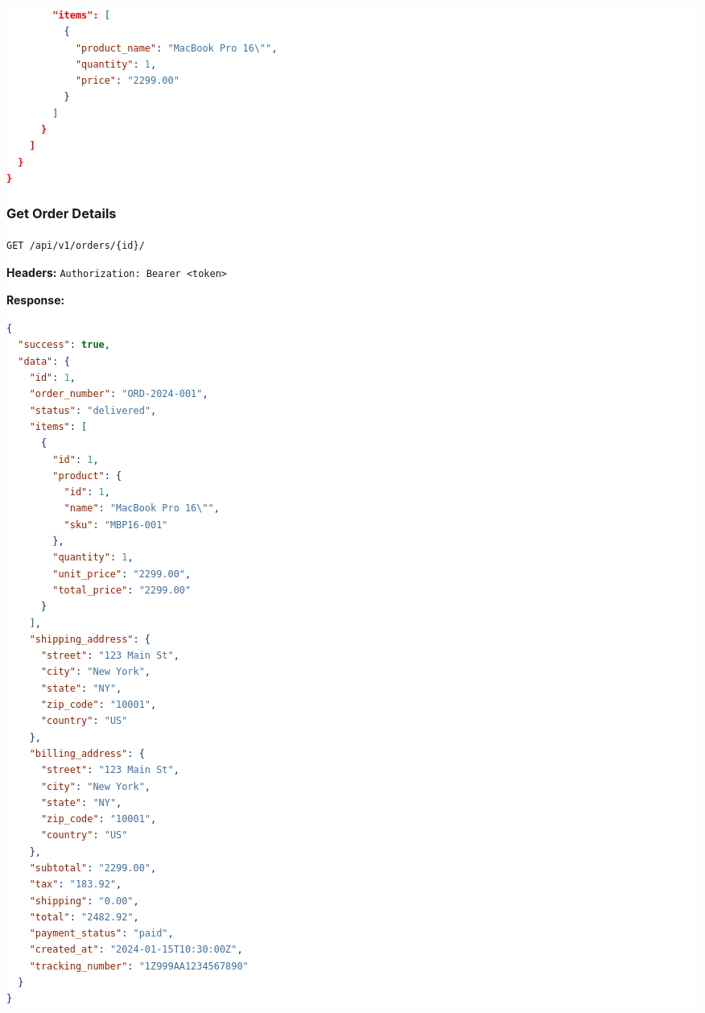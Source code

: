 ```json
        "items": [
          {
            "product_name": "MacBook Pro 16\"",
            "quantity": 1,
            "price": "2299.00"
          }
        ]
      }
    ]
  }
}
```

### Get Order Details

```http
GET /api/v1/orders/{id}/
```

**Headers:** `Authorization: Bearer <token>`

**Response:**
```json
{
  "success": true,
  "data": {
    "id": 1,
    "order_number": "ORD-2024-001",
    "status": "delivered",
    "items": [
      {
        "id": 1,
        "product": {
          "id": 1,
          "name": "MacBook Pro 16\"",
          "sku": "MBP16-001"
        },
        "quantity": 1,
        "unit_price": "2299.00",
        "total_price": "2299.00"
      }
    ],
    "shipping_address": {
      "street": "123 Main St",
      "city": "New York",
      "state": "NY",
      "zip_code": "10001",
      "country": "US"
    },
    "billing_address": {
      "street": "123 Main St",
      "city": "New York",
      "state": "NY",
      "zip_code": "10001",
      "country": "US"
    },
    "subtotal": "2299.00",
    "tax": "183.92",
    "shipping": "0.00",
    "total": "2482.92",
    "payment_status": "paid",
    "created_at": "2024-01-15T10:30:00Z",
    "tracking_number": "1Z999AA1234567890"
  }
}
```